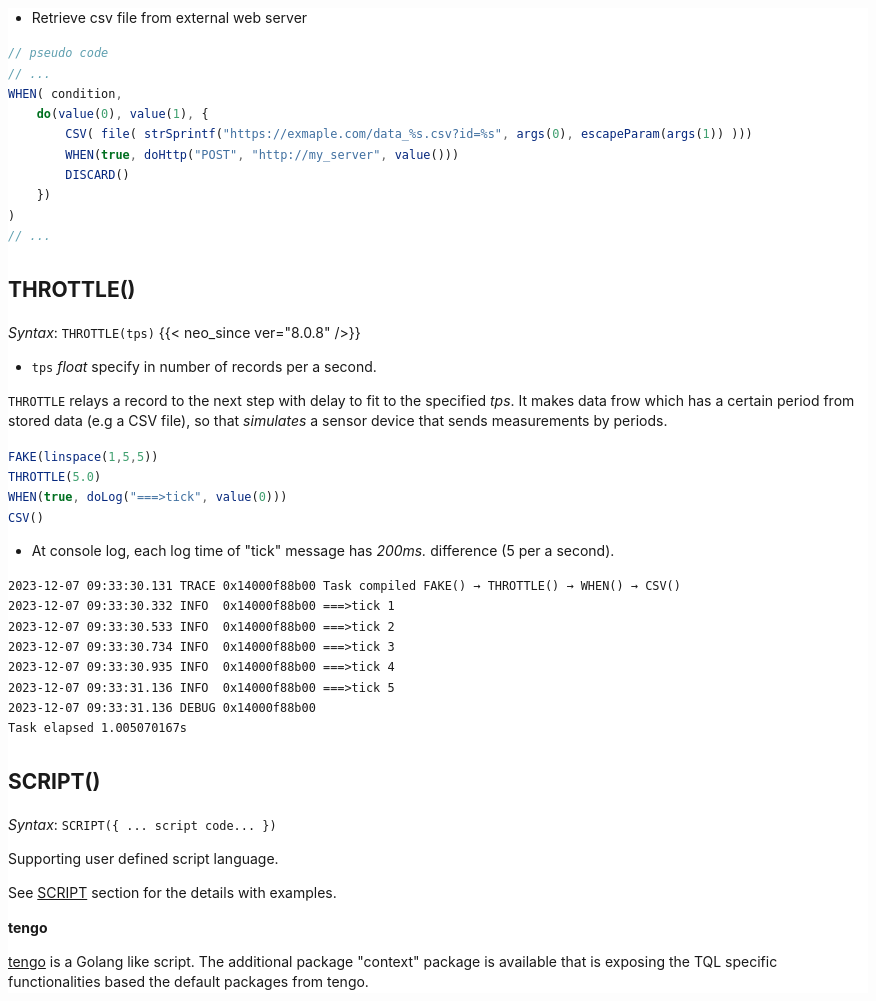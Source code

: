 - Retrieve csv file from external web server

```js
// pseudo code
// ...
WHEN( condition,
    do(value(0), value(1), {
        CSV( file( strSprintf("https://exmaple.com/data_%s.csv?id=%s", args(0), escapeParam(args(1)) )))
        WHEN(true, doHttp("POST", "http://my_server", value()))
        DISCARD()
    })
)
// ...
```

## THROTTLE()

*Syntax*: `THROTTLE(tps)` {{< neo_since ver="8.0.8" />}}

- `tps` *float* specify in number of records per a second.

`THROTTLE` relays a record to the next step with delay to fit to the specified *tps*.
It makes data frow which has a certain period from stored data (e.g a CSV file), 
so that *simulates* a sensor device that sends measurements by periods.

```js {linenos=table,hl_lines=["2"],linenostart=1}
FAKE(linspace(1,5,5))
THROTTLE(5.0)
WHEN(true, doLog("===>tick", value(0)))
CSV()
```

- At console log, each log time of "tick" message has *200ms.* difference (5 per a second).
```
2023-12-07 09:33:30.131 TRACE 0x14000f88b00 Task compiled FAKE() → THROTTLE() → WHEN() → CSV()
2023-12-07 09:33:30.332 INFO  0x14000f88b00 ===>tick 1
2023-12-07 09:33:30.533 INFO  0x14000f88b00 ===>tick 2
2023-12-07 09:33:30.734 INFO  0x14000f88b00 ===>tick 3
2023-12-07 09:33:30.935 INFO  0x14000f88b00 ===>tick 4
2023-12-07 09:33:31.136 INFO  0x14000f88b00 ===>tick 5
2023-12-07 09:33:31.136 DEBUG 0x14000f88b00
Task elapsed 1.005070167s
```

## SCRIPT()

*Syntax*: `SCRIPT({ ... script code... })`

Supporting user defined script language.

See [SCRIPT](../script/) section for the details with examples.

**tengo**

[tengo](https://github.com/d5/tengo) is a Golang like script.
The additional package "context" package is available that is exposing the TQL specific functionalities
based the default packages from tengo.
